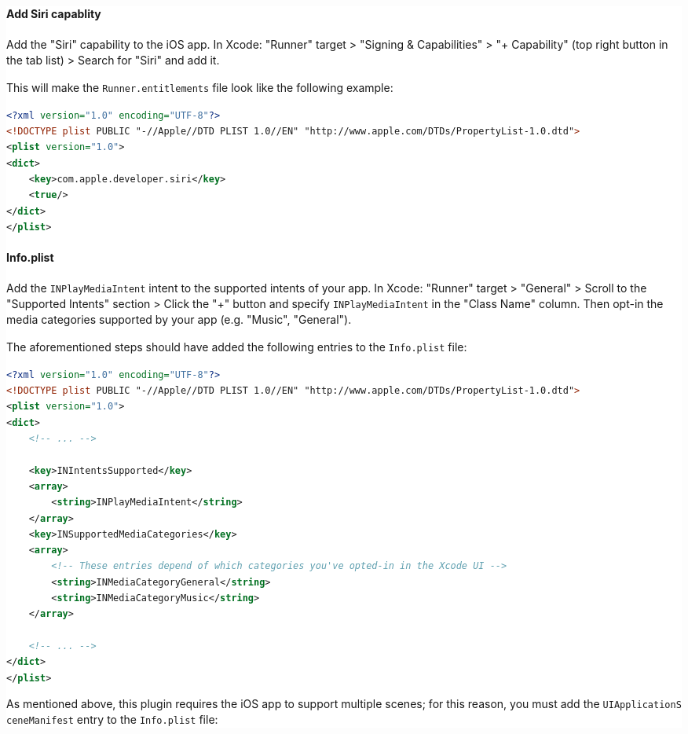 
#### Add Siri capablity

Add the "Siri" capability to the iOS app.
In Xcode: "Runner" target > "Signing & Capabilities" > "+ Capability" (top right button in the tab list) > Search for "Siri" and add it.

This will make the `Runner.entitlements` file look like the following example:

```xml
<?xml version="1.0" encoding="UTF-8"?>
<!DOCTYPE plist PUBLIC "-//Apple//DTD PLIST 1.0//EN" "http://www.apple.com/DTDs/PropertyList-1.0.dtd">
<plist version="1.0">
<dict>
	<key>com.apple.developer.siri</key>
	<true/>
</dict>
</plist>
```

#### Info.plist

Add the `INPlayMediaIntent` intent to the supported intents of your app.
In Xcode: "Runner" target > "General" > Scroll to the "Supported Intents" section > Click the "+" button and specify `INPlayMediaIntent` in the "Class Name" column.
Then opt-in the media categories supported by your app (e.g. "Music", "General").

The aforementioned steps should have added the following entries to the `Info.plist` file:

```xml
<?xml version="1.0" encoding="UTF-8"?>
<!DOCTYPE plist PUBLIC "-//Apple//DTD PLIST 1.0//EN" "http://www.apple.com/DTDs/PropertyList-1.0.dtd">
<plist version="1.0">
<dict>
    <!-- ... -->

    <key>INIntentsSupported</key>
	<array>
		<string>INPlayMediaIntent</string>
	</array>
	<key>INSupportedMediaCategories</key>
	<array>
        <!-- These entries depend of which categories you've opted-in in the Xcode UI -->
		<string>INMediaCategoryGeneral</string>
		<string>INMediaCategoryMusic</string>
	</array>
	
    <!-- ... -->
</dict>
</plist>
```

As mentioned above, this plugin requires the iOS app to support multiple scenes; for this reason, you must add the `UIApplicationSceneManifest` entry to the `Info.plist` file:
